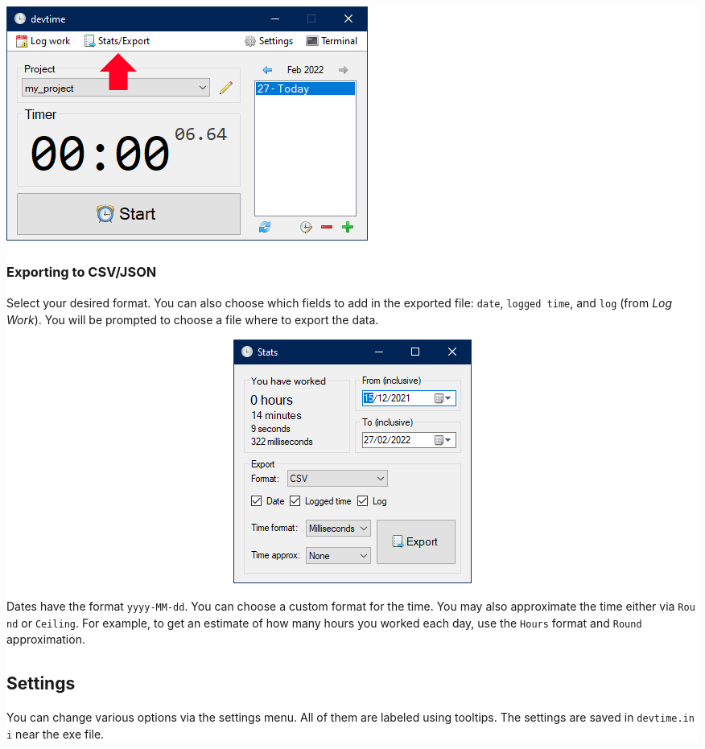   <img src="img/stats.png" alt="devtime">
</p>

### Exporting to CSV/JSON

Select your desired format. You can also choose which fields to add in the exported file: `date`, `logged time`, and `log` (from *Log Work*). You will be prompted to choose a file where to export the data.

<p align="center">
  <img src="img/export.png" alt="devtime">
</p>

Dates have the format `yyyy-MM-dd`. You can choose a custom format for the time. You may also approximate the time either via `Round` or `Ceiling`. For example, to get an estimate of how many hours you worked each day, use the `Hours` format and `Round` approximation.

## Settings

You can change various options via the settings menu. All of them are labeled using tooltips. The settings are saved in `devtime.ini` near the exe file.
